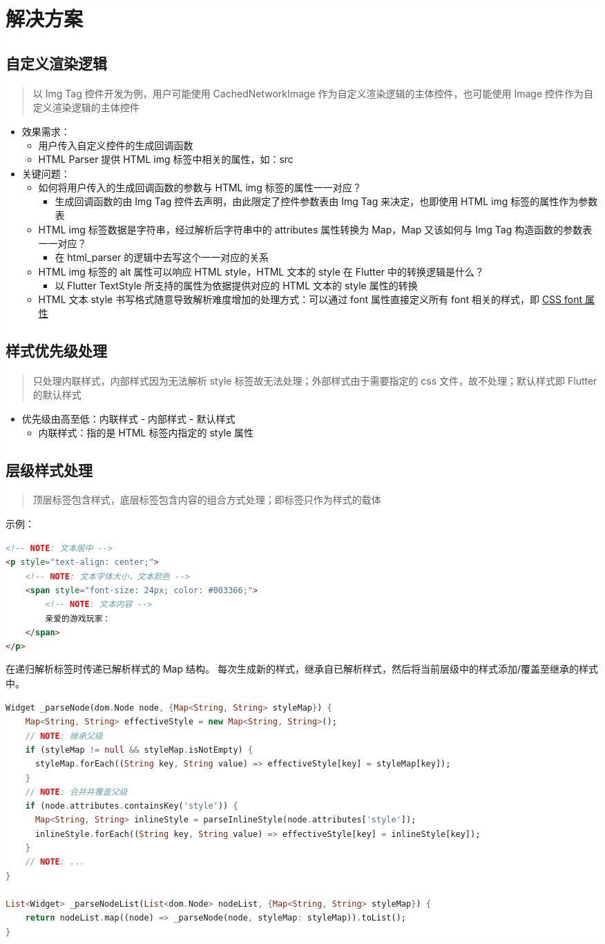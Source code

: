 
# 解决方案

## 自定义渲染逻辑

> 以 Img Tag 控件开发为例，用户可能使用 CachedNetworkImage 作为自定义渲染逻辑的主体控件，也可能使用 Image 控件作为自定义渲染逻辑的主体控件

- 效果需求：
    - 用户传入自定义控件的生成回调函数
    - HTML Parser 提供 HTML img 标签中相关的属性，如：src
- 关键问题：
    - 如何将用户传入的生成回调函数的参数与 HTML img 标签的属性一一对应？
        - 生成回调函数的由 Img Tag 控件去声明，由此限定了控件参数表由 Img Tag 来决定，也即使用 HTML img 标签的属性作为参数表
    - HTML img 标签数据是字符串，经过解析后字符串中的 attributes 属性转换为 Map，Map 又该如何与 Img Tag 构造函数的参数表一一对应？
        - 在 html_parser 的逻辑中去写这个一一对应的关系
    - HTML img 标签的 alt 属性可以响应 HTML style，HTML 文本的 style 在 Flutter 中的转换逻辑是什么？
        - 以 Flutter TextStyle 所支持的属性为依据提供对应的 HTML 文本的 style 属性的转换
    - HTML 文本 style 书写格式随意导致解析难度增加的处理方式：可以通过 font 属性直接定义所有 font 相关的样式，即 [CSS font 属性](http://www.runoob.com/cssref/pr-font-font.html)

## 样式优先级处理

> 只处理内联样式，内部样式因为无法解析 style 标签故无法处理；外部样式由于需要指定的 css 文件，故不处理；默认样式即 Flutter 的默认样式

- 优先级由高至低：内联样式 - 内部样式 - 默认样式
    - 内联样式：指的是 HTML 标签内指定的 style 属性

## 层级样式处理

> 顶层标签包含样式，底层标签包含内容的组合方式处理；即标签只作为样式的载体

示例：
```HTML
<!-- NOTE: 文本居中 -->
<p style="text-align: center;">
    <!-- NOTE: 文本字体大小，文本颜色 -->
    <span style="font-size: 24px; color: #003366;">
        <!-- NOTE: 文本内容 -->
        亲爱的游戏玩家：
    </span>
</p>
```

在递归解析标签时传递已解析样式的 Map 结构。
每次生成新的样式，继承自已解析样式，然后将当前层级中的样式添加/覆盖至继承的样式中。

```dart
Widget _parseNode(dom.Node node, {Map<String, String> styleMap}) {
    Map<String, String> effectiveStyle = new Map<String, String>();
    // NOTE: 继承父级
    if (styleMap != null && styleMap.isNotEmpty) {
      styleMap.forEach((String key, String value) => effectiveStyle[key] = styleMap[key]);
    }
    // NOTE: 合并并覆盖父级
    if (node.attributes.containsKey('style')) {
      Map<String, String> inlineStyle = parseInlineStyle(node.attributes['style']);
      inlineStyle.forEach((String key, String value) => effectiveStyle[key] = inlineStyle[key]);
    }
    // NOTE: ...
}

List<Widget> _parseNodeList(List<dom.Node> nodeList, {Map<String, String> styleMap}) {
    return nodeList.map((node) => _parseNode(node, styleMap: styleMap)).toList();
}
```